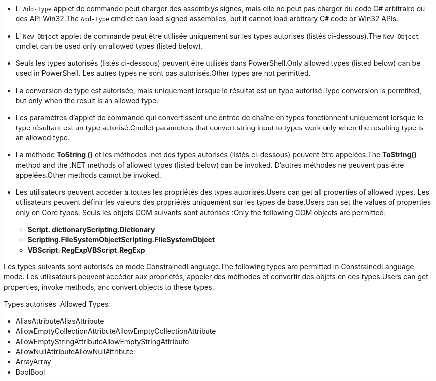 - <span data-ttu-id="b13d4-155">L' `Add-Type` applet de commande peut charger des assemblys signés, mais elle ne peut pas charger du code C# arbitraire ou des API Win32.</span><span class="sxs-lookup"><span data-stu-id="b13d4-155">The `Add-Type` cmdlet can load signed assemblies, but it cannot load arbitrary C# code or Win32 APIs.</span></span>

- <span data-ttu-id="b13d4-156">L' `New-Object` applet de commande peut être utilisée uniquement sur les types autorisés (listés ci-dessous).</span><span class="sxs-lookup"><span data-stu-id="b13d4-156">The `New-Object` cmdlet can be used only on allowed types (listed below).</span></span>

- <span data-ttu-id="b13d4-157">Seuls les types autorisés (listés ci-dessous) peuvent être utilisés dans PowerShell.</span><span class="sxs-lookup"><span data-stu-id="b13d4-157">Only allowed types (listed below) can be used in PowerShell.</span></span> <span data-ttu-id="b13d4-158">Les autres types ne sont pas autorisés.</span><span class="sxs-lookup"><span data-stu-id="b13d4-158">Other types are not permitted.</span></span>

- <span data-ttu-id="b13d4-159">La conversion de type est autorisée, mais uniquement lorsque le résultat est un type autorisé.</span><span class="sxs-lookup"><span data-stu-id="b13d4-159">Type conversion is permitted, but only when the result is an allowed type.</span></span>

- <span data-ttu-id="b13d4-160">Les paramètres d’applet de commande qui convertissent une entrée de chaîne en types fonctionnent uniquement lorsque le type résultant est un type autorisé.</span><span class="sxs-lookup"><span data-stu-id="b13d4-160">Cmdlet parameters that convert string input to types work only when the resulting type is an allowed type.</span></span>

- <span data-ttu-id="b13d4-161">La méthode **ToString ()** et les méthodes .net des types autorisés (listés ci-dessous) peuvent être appelées.</span><span class="sxs-lookup"><span data-stu-id="b13d4-161">The **ToString()** method and the .NET methods of allowed types (listed below) can be invoked.</span></span> <span data-ttu-id="b13d4-162">D’autres méthodes ne peuvent pas être appelées.</span><span class="sxs-lookup"><span data-stu-id="b13d4-162">Other methods cannot be invoked.</span></span>

- <span data-ttu-id="b13d4-163">Les utilisateurs peuvent accéder à toutes les propriétés des types autorisés.</span><span class="sxs-lookup"><span data-stu-id="b13d4-163">Users can get all properties of allowed types.</span></span> <span data-ttu-id="b13d4-164">Les utilisateurs peuvent définir les valeurs des propriétés uniquement sur les types de base.</span><span class="sxs-lookup"><span data-stu-id="b13d4-164">Users can set the values of properties only on Core types.</span></span> <span data-ttu-id="b13d4-165">Seuls les objets COM suivants sont autorisés :</span><span class="sxs-lookup"><span data-stu-id="b13d4-165">Only the following COM objects are permitted:</span></span>

  - <span data-ttu-id="b13d4-166">**Script. dictionary**</span><span class="sxs-lookup"><span data-stu-id="b13d4-166">**Scripting.Dictionary**</span></span>
  - <span data-ttu-id="b13d4-167">**Scripting.FileSystemObject**</span><span class="sxs-lookup"><span data-stu-id="b13d4-167">**Scripting.FileSystemObject**</span></span>
  - <span data-ttu-id="b13d4-168">**VBScript. RegExp**</span><span class="sxs-lookup"><span data-stu-id="b13d4-168">**VBScript.RegExp**</span></span>

<span data-ttu-id="b13d4-169">Les types suivants sont autorisés en mode ConstrainedLanguage.</span><span class="sxs-lookup"><span data-stu-id="b13d4-169">The following types are permitted in ConstrainedLanguage mode.</span></span> <span data-ttu-id="b13d4-170">Les utilisateurs peuvent accéder aux propriétés, appeler des méthodes et convertir des objets en ces types.</span><span class="sxs-lookup"><span data-stu-id="b13d4-170">Users can get properties, invoke methods, and convert objects to these types.</span></span>

<span data-ttu-id="b13d4-171">Types autorisés :</span><span class="sxs-lookup"><span data-stu-id="b13d4-171">Allowed Types:</span></span>

- <span data-ttu-id="b13d4-172">AliasAttribute</span><span class="sxs-lookup"><span data-stu-id="b13d4-172">AliasAttribute</span></span>
- <span data-ttu-id="b13d4-173">AllowEmptyCollectionAttribute</span><span class="sxs-lookup"><span data-stu-id="b13d4-173">AllowEmptyCollectionAttribute</span></span>
- <span data-ttu-id="b13d4-174">AllowEmptyStringAttribute</span><span class="sxs-lookup"><span data-stu-id="b13d4-174">AllowEmptyStringAttribute</span></span>
- <span data-ttu-id="b13d4-175">AllowNullAttribute</span><span class="sxs-lookup"><span data-stu-id="b13d4-175">AllowNullAttribute</span></span>
- <span data-ttu-id="b13d4-176">Array</span><span class="sxs-lookup"><span data-stu-id="b13d4-176">Array</span></span>
- <span data-ttu-id="b13d4-177">Bool</span><span class="sxs-lookup"><span data-stu-id="b13d4-177">Bool</span></span>
